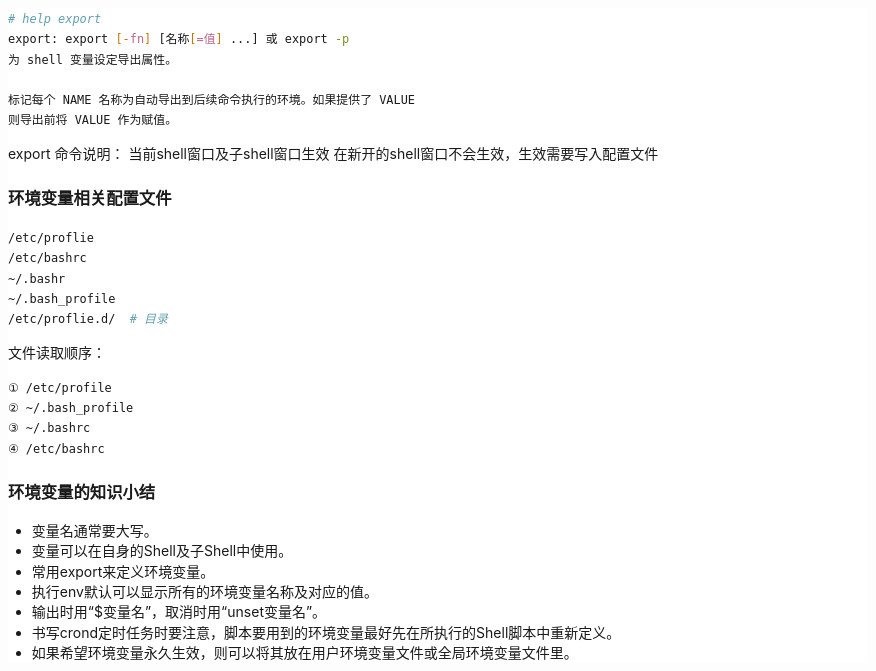 ```bash
# help export 
export: export [-fn] [名称[=值] ...] 或 export -p
为 shell 变量设定导出属性。

标记每个 NAME 名称为自动导出到后续命令执行的环境。如果提供了 VALUE
则导出前将 VALUE 作为赋值。
```
export 命令说明：
当前shell窗口及子shell窗口生效
在新开的shell窗口不会生效，生效需要写入配置文件

### 环境变量相关配置文件
```bash
/etc/proflie
/etc/bashrc
~/.bashr
~/.bash_profile
/etc/proflie.d/  # 目录
```
文件读取顺序：
```bash
① /etc/profile
② ~/.bash_profile
③ ~/.bashrc
④ /etc/bashrc
```
### 环境变量的知识小结
- 变量名通常要大写。
- 变量可以在自身的Shell及子Shell中使用。
- 常用export来定义环境变量。
- 执行env默认可以显示所有的环境变量名称及对应的值。
- 输出时用“$变量名”，取消时用“unset变量名”。
- 书写crond定时任务时要注意，脚本要用到的环境变量最好先在所执行的Shell脚本中重新定义。
- 如果希望环境变量永久生效，则可以将其放在用户环境变量文件或全局环境变量文件里。

